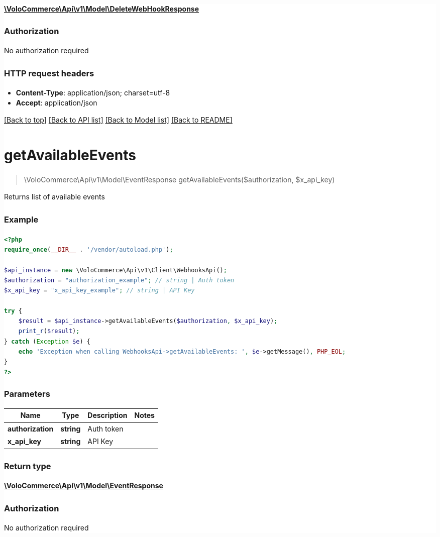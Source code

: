 [**\VoloCommerce\Api\v1\Model\DeleteWebHookResponse**](../Model/DeleteWebHookResponse.md)

### Authorization

No authorization required

### HTTP request headers

 - **Content-Type**: application/json; charset=utf-8
 - **Accept**: application/json

[[Back to top]](#) [[Back to API list]](../../README.md#documentation-for-api-endpoints) [[Back to Model list]](../../README.md#documentation-for-models) [[Back to README]](../../README.md)

# **getAvailableEvents**
> \VoloCommerce\Api\v1\Model\EventResponse getAvailableEvents($authorization, $x_api_key)

Returns list of available events



### Example
```php
<?php
require_once(__DIR__ . '/vendor/autoload.php');

$api_instance = new \VoloCommerce\Api\v1\Client\WebhooksApi();
$authorization = "authorization_example"; // string | Auth token
$x_api_key = "x_api_key_example"; // string | API Key

try {
    $result = $api_instance->getAvailableEvents($authorization, $x_api_key);
    print_r($result);
} catch (Exception $e) {
    echo 'Exception when calling WebhooksApi->getAvailableEvents: ', $e->getMessage(), PHP_EOL;
}
?>
```

### Parameters

Name | Type | Description  | Notes
------------- | ------------- | ------------- | -------------
 **authorization** | **string**| Auth token |
 **x_api_key** | **string**| API Key |

### Return type

[**\VoloCommerce\Api\v1\Model\EventResponse**](../Model/EventResponse.md)

### Authorization

No authorization required
